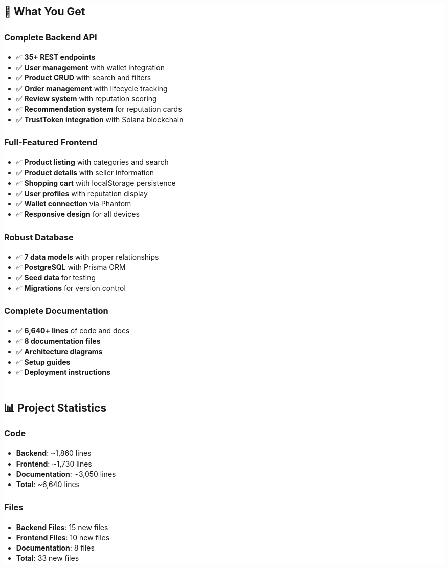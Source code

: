 ## 🎯 What You Get

### Complete Backend API
- ✅ **35+ REST endpoints**
- ✅ **User management** with wallet integration
- ✅ **Product CRUD** with search and filters
- ✅ **Order management** with lifecycle tracking
- ✅ **Review system** with reputation scoring
- ✅ **Recommendation system** for reputation cards
- ✅ **TrustToken integration** with Solana blockchain

### Full-Featured Frontend
- ✅ **Product listing** with categories and search
- ✅ **Product details** with seller information
- ✅ **Shopping cart** with localStorage persistence
- ✅ **User profiles** with reputation display
- ✅ **Wallet connection** via Phantom
- ✅ **Responsive design** for all devices

### Robust Database
- ✅ **7 data models** with proper relationships
- ✅ **PostgreSQL** with Prisma ORM
- ✅ **Seed data** for testing
- ✅ **Migrations** for version control

### Complete Documentation
- ✅ **6,640+ lines** of code and docs
- ✅ **8 documentation files**
- ✅ **Architecture diagrams**
- ✅ **Setup guides**
- ✅ **Deployment instructions**

---

## 📊 Project Statistics

### Code
- **Backend**: ~1,860 lines
- **Frontend**: ~1,730 lines
- **Documentation**: ~3,050 lines
- **Total**: ~6,640 lines

### Files
- **Backend Files**: 15 new files
- **Frontend Files**: 10 new files
- **Documentation**: 8 files
- **Total**: 33 new files
